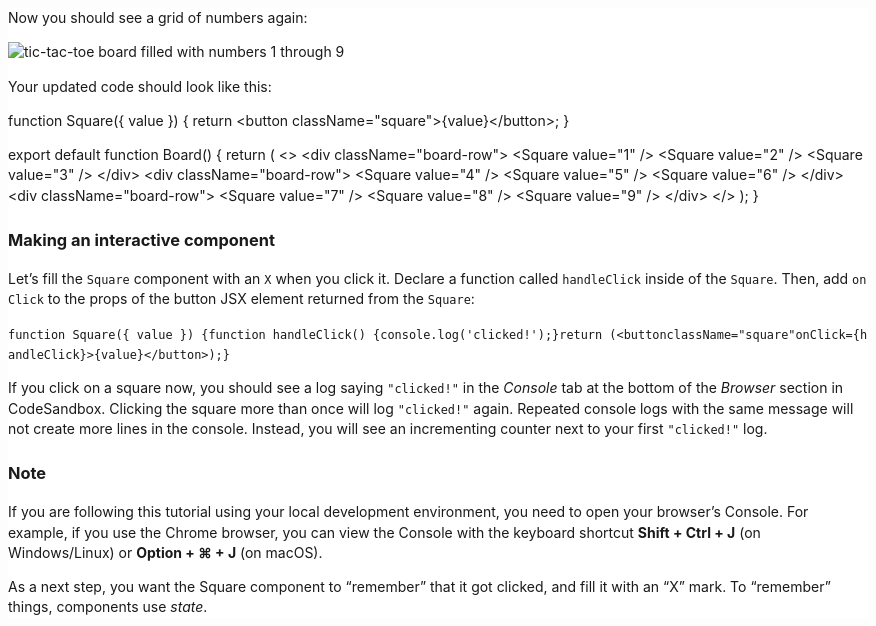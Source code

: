 Now you should see a grid of numbers again:

![tic-tac-toe board filled with numbers 1 through 9](../images/tutorial/number-filled-board.png)

Your updated code should look like this:

function Square({ value }) {
  return <button className\="square"\>{value}</button\>;
}

export default function Board() {
  return (
    <\>
      <div className\="board-row"\>
        <Square value\="1" />
        <Square value\="2" />
        <Square value\="3" />
      </div\>
      <div className\="board-row"\>
        <Square value\="4" />
        <Square value\="5" />
        <Square value\="6" />
      </div\>
      <div className\="board-row"\>
        <Square value\="7" />
        <Square value\="8" />
        <Square value\="9" />
      </div\>
    </\>
  );
}

### Making an interactive component[](#making-an-interactive-component "Link for Making an interactive component")

Let’s fill the `Square` component with an `X` when you click it. Declare a function called `handleClick` inside of the `Square`. Then, add `onClick` to the props of the button JSX element returned from the `Square`:

    function Square({ value }) {function handleClick() {console.log('clicked!');}return (<buttonclassName="square"onClick={handleClick}>{value}</button>);}

If you click on a square now, you should see a log saying `"clicked!"` in the _Console_ tab at the bottom of the _Browser_ section in CodeSandbox. Clicking the square more than once will log `"clicked!"` again. Repeated console logs with the same message will not create more lines in the console. Instead, you will see an incrementing counter next to your first `"clicked!"` log.

### Note

If you are following this tutorial using your local development environment, you need to open your browser’s Console. For example, if you use the Chrome browser, you can view the Console with the keyboard shortcut **Shift + Ctrl + J** (on Windows/Linux) or **Option + ⌘ + J** (on macOS).

As a next step, you want the Square component to “remember” that it got clicked, and fill it with an “X” mark. To “remember” things, components use _state_.
